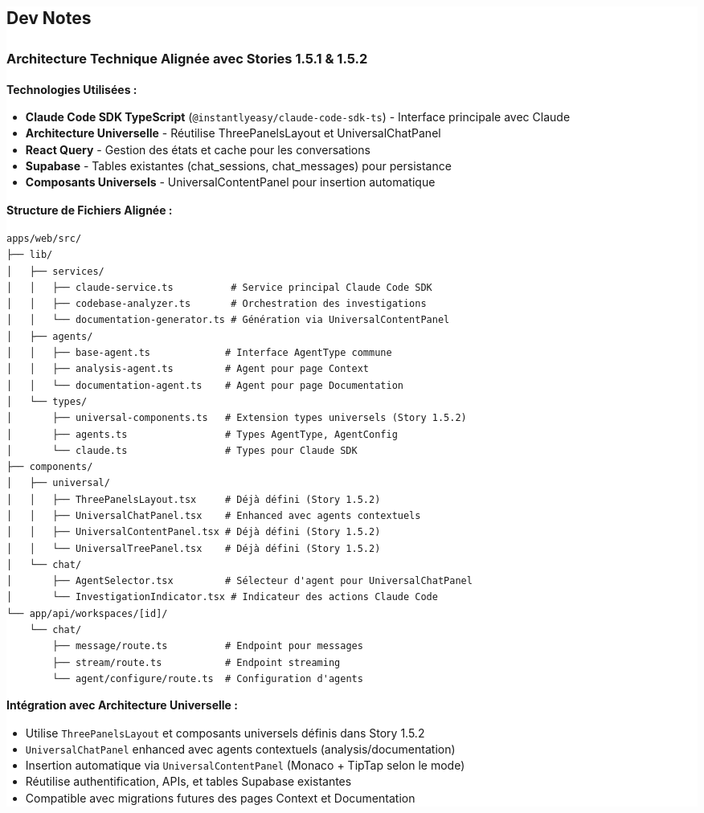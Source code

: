 ## Dev Notes

### Architecture Technique Alignée avec Stories 1.5.1 & 1.5.2

**Technologies Utilisées :**
- **Claude Code SDK TypeScript** (`@instantlyeasy/claude-code-sdk-ts`) - Interface principale avec Claude
- **Architecture Universelle** - Réutilise ThreePanelsLayout et UniversalChatPanel
- **React Query** - Gestion des états et cache pour les conversations
- **Supabase** - Tables existantes (chat_sessions, chat_messages) pour persistance
- **Composants Universels** - UniversalContentPanel pour insertion automatique

**Structure de Fichiers Alignée :**
```
apps/web/src/
├── lib/
│   ├── services/
│   │   ├── claude-service.ts          # Service principal Claude Code SDK
│   │   ├── codebase-analyzer.ts       # Orchestration des investigations
│   │   └── documentation-generator.ts # Génération via UniversalContentPanel
│   ├── agents/
│   │   ├── base-agent.ts             # Interface AgentType commune
│   │   ├── analysis-agent.ts         # Agent pour page Context
│   │   └── documentation-agent.ts    # Agent pour page Documentation
│   └── types/
│       ├── universal-components.ts   # Extension types universels (Story 1.5.2)
│       ├── agents.ts                 # Types AgentType, AgentConfig
│       └── claude.ts                 # Types pour Claude SDK
├── components/
│   ├── universal/
│   │   ├── ThreePanelsLayout.tsx     # Déjà défini (Story 1.5.2)
│   │   ├── UniversalChatPanel.tsx    # Enhanced avec agents contextuels
│   │   ├── UniversalContentPanel.tsx # Déjà défini (Story 1.5.2)
│   │   └── UniversalTreePanel.tsx    # Déjà défini (Story 1.5.2)
│   └── chat/
│       ├── AgentSelector.tsx         # Sélecteur d'agent pour UniversalChatPanel
│       └── InvestigationIndicator.tsx # Indicateur des actions Claude Code
└── app/api/workspaces/[id]/
    └── chat/
        ├── message/route.ts          # Endpoint pour messages
        ├── stream/route.ts           # Endpoint streaming
        └── agent/configure/route.ts  # Configuration d'agents
```

**Intégration avec Architecture Universelle :**
- Utilise `ThreePanelsLayout` et composants universels définis dans Story 1.5.2
- `UniversalChatPanel` enhanced avec agents contextuels (analysis/documentation)
- Insertion automatique via `UniversalContentPanel` (Monaco + TipTap selon le mode)
- Réutilise authentification, APIs, et tables Supabase existantes
- Compatible avec migrations futures des pages Context et Documentation
